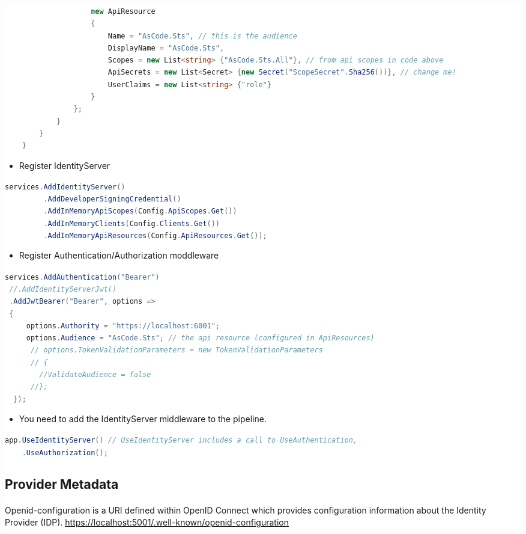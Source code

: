 ```csharp
                    new ApiResource
                    {
                        Name = "AsCode.Sts", // this is the audience
                        DisplayName = "AsCode.Sts",
                        Scopes = new List<string> {"AsCode.Sts.All"}, // from api scopes in code above
                        ApiSecrets = new List<Secret> {new Secret("ScopeSecret".Sha256())}, // change me!
                        UserClaims = new List<string> {"role"}
                    }
                };
            }
        }
    }
```

- Register IdentityServer

```csharp
services.AddIdentityServer()
         .AddDeveloperSigningCredential()
         .AddInMemoryApiScopes(Config.ApiScopes.Get())
         .AddInMemoryClients(Config.Clients.Get())
         .AddInMemoryApiResources(Config.ApiResources.Get());

```

- Register Authentication/Authorization moddleware

```csharp
services.AddAuthentication("Bearer")
 //.AddIdentityServerJwt()
 .AddJwtBearer("Bearer", options =>
 {
     options.Authority = "https://localhost:6001";
     options.Audience = "AsCode.Sts"; // the api resource (configured in ApiResources)
      // options.TokenValidationParameters = new TokenValidationParameters
      // {
        //ValidateAudience = false
      //};
  });
```

- You need to add the IdentityServer middleware to the pipeline.

```csharp
app.UseIdentityServer() // UseIdentityServer includes a call to UseAuthentication,
    .UseAuthorization();
```

## Provider Metadata

Openid-configuration is a URI defined within OpenID Connect which provides configuration information about the Identity Provider (IDP).
<https://localhost:5001/.well-known/openid-configuration>
